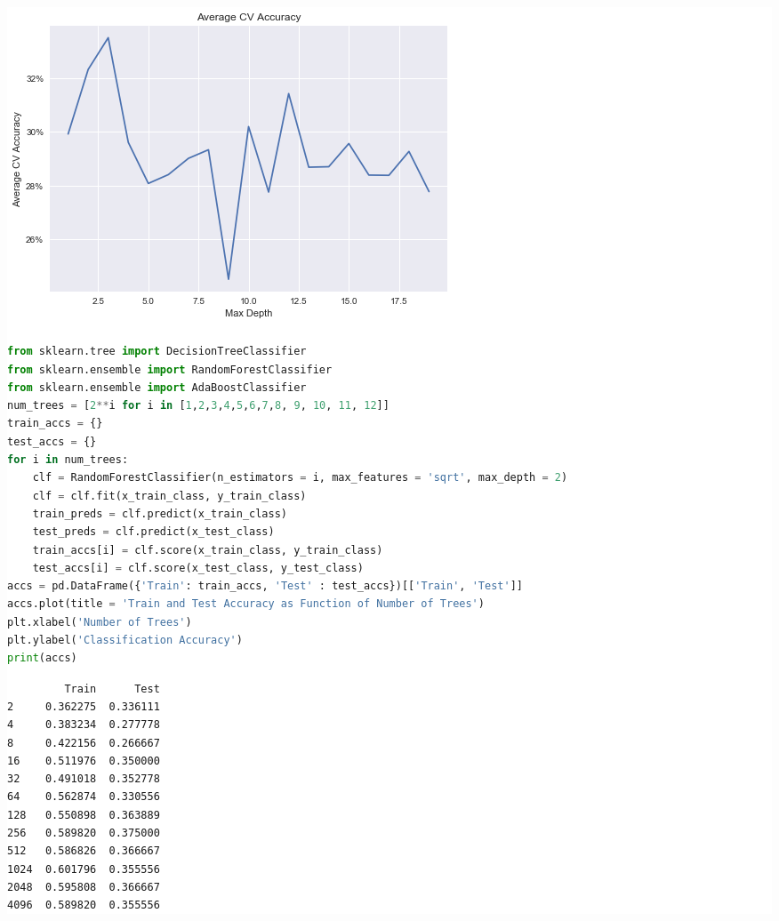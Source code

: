 

![png](make_a_model_lok_files/make_a_model_lok_16_2.png)




```python
from sklearn.tree import DecisionTreeClassifier
from sklearn.ensemble import RandomForestClassifier
from sklearn.ensemble import AdaBoostClassifier
num_trees = [2**i for i in [1,2,3,4,5,6,7,8, 9, 10, 11, 12]]
train_accs = {}
test_accs = {}
for i in num_trees:
    clf = RandomForestClassifier(n_estimators = i, max_features = 'sqrt', max_depth = 2)
    clf = clf.fit(x_train_class, y_train_class)
    train_preds = clf.predict(x_train_class)
    test_preds = clf.predict(x_test_class)
    train_accs[i] = clf.score(x_train_class, y_train_class)
    test_accs[i] = clf.score(x_test_class, y_test_class)
accs = pd.DataFrame({'Train': train_accs, 'Test' : test_accs})[['Train', 'Test']]
accs.plot(title = 'Train and Test Accuracy as Function of Number of Trees')
plt.xlabel('Number of Trees')
plt.ylabel('Classification Accuracy')
print(accs)
```


             Train      Test
    2     0.362275  0.336111
    4     0.383234  0.277778
    8     0.422156  0.266667
    16    0.511976  0.350000
    32    0.491018  0.352778
    64    0.562874  0.330556
    128   0.550898  0.363889
    256   0.589820  0.375000
    512   0.586826  0.366667
    1024  0.601796  0.355556
    2048  0.595808  0.366667
    4096  0.589820  0.355556

